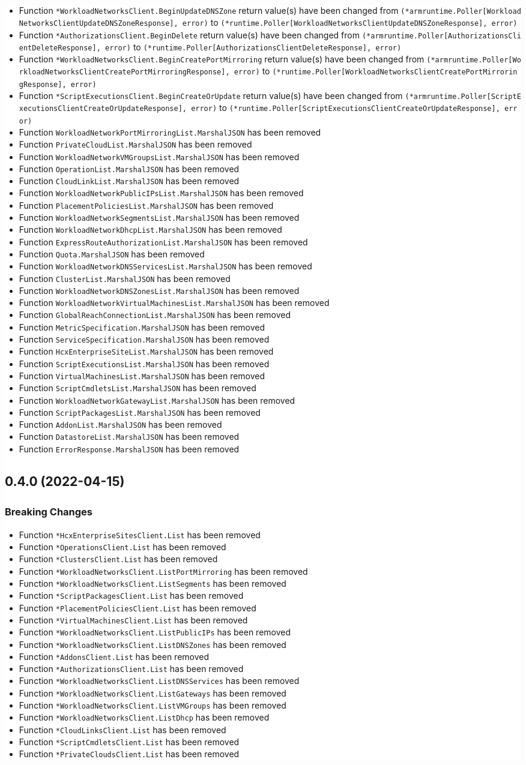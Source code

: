- Function `*WorkloadNetworksClient.BeginUpdateDNSZone` return value(s) have been changed from `(*armruntime.Poller[WorkloadNetworksClientUpdateDNSZoneResponse], error)` to `(*runtime.Poller[WorkloadNetworksClientUpdateDNSZoneResponse], error)`
- Function `*AuthorizationsClient.BeginDelete` return value(s) have been changed from `(*armruntime.Poller[AuthorizationsClientDeleteResponse], error)` to `(*runtime.Poller[AuthorizationsClientDeleteResponse], error)`
- Function `*WorkloadNetworksClient.BeginCreatePortMirroring` return value(s) have been changed from `(*armruntime.Poller[WorkloadNetworksClientCreatePortMirroringResponse], error)` to `(*runtime.Poller[WorkloadNetworksClientCreatePortMirroringResponse], error)`
- Function `*ScriptExecutionsClient.BeginCreateOrUpdate` return value(s) have been changed from `(*armruntime.Poller[ScriptExecutionsClientCreateOrUpdateResponse], error)` to `(*runtime.Poller[ScriptExecutionsClientCreateOrUpdateResponse], error)`
- Function `WorkloadNetworkPortMirroringList.MarshalJSON` has been removed
- Function `PrivateCloudList.MarshalJSON` has been removed
- Function `WorkloadNetworkVMGroupsList.MarshalJSON` has been removed
- Function `OperationList.MarshalJSON` has been removed
- Function `CloudLinkList.MarshalJSON` has been removed
- Function `WorkloadNetworkPublicIPsList.MarshalJSON` has been removed
- Function `PlacementPoliciesList.MarshalJSON` has been removed
- Function `WorkloadNetworkSegmentsList.MarshalJSON` has been removed
- Function `WorkloadNetworkDhcpList.MarshalJSON` has been removed
- Function `ExpressRouteAuthorizationList.MarshalJSON` has been removed
- Function `Quota.MarshalJSON` has been removed
- Function `WorkloadNetworkDNSServicesList.MarshalJSON` has been removed
- Function `ClusterList.MarshalJSON` has been removed
- Function `WorkloadNetworkDNSZonesList.MarshalJSON` has been removed
- Function `WorkloadNetworkVirtualMachinesList.MarshalJSON` has been removed
- Function `GlobalReachConnectionList.MarshalJSON` has been removed
- Function `MetricSpecification.MarshalJSON` has been removed
- Function `ServiceSpecification.MarshalJSON` has been removed
- Function `HcxEnterpriseSiteList.MarshalJSON` has been removed
- Function `ScriptExecutionsList.MarshalJSON` has been removed
- Function `VirtualMachinesList.MarshalJSON` has been removed
- Function `ScriptCmdletsList.MarshalJSON` has been removed
- Function `WorkloadNetworkGatewayList.MarshalJSON` has been removed
- Function `ScriptPackagesList.MarshalJSON` has been removed
- Function `AddonList.MarshalJSON` has been removed
- Function `DatastoreList.MarshalJSON` has been removed
- Function `ErrorResponse.MarshalJSON` has been removed


## 0.4.0 (2022-04-15)
### Breaking Changes

- Function `*HcxEnterpriseSitesClient.List` has been removed
- Function `*OperationsClient.List` has been removed
- Function `*ClustersClient.List` has been removed
- Function `*WorkloadNetworksClient.ListPortMirroring` has been removed
- Function `*WorkloadNetworksClient.ListSegments` has been removed
- Function `*ScriptPackagesClient.List` has been removed
- Function `*PlacementPoliciesClient.List` has been removed
- Function `*VirtualMachinesClient.List` has been removed
- Function `*WorkloadNetworksClient.ListPublicIPs` has been removed
- Function `*WorkloadNetworksClient.ListDNSZones` has been removed
- Function `*AddonsClient.List` has been removed
- Function `*AuthorizationsClient.List` has been removed
- Function `*WorkloadNetworksClient.ListDNSServices` has been removed
- Function `*WorkloadNetworksClient.ListGateways` has been removed
- Function `*WorkloadNetworksClient.ListVMGroups` has been removed
- Function `*WorkloadNetworksClient.ListDhcp` has been removed
- Function `*CloudLinksClient.List` has been removed
- Function `*ScriptCmdletsClient.List` has been removed
- Function `*PrivateCloudsClient.List` has been removed